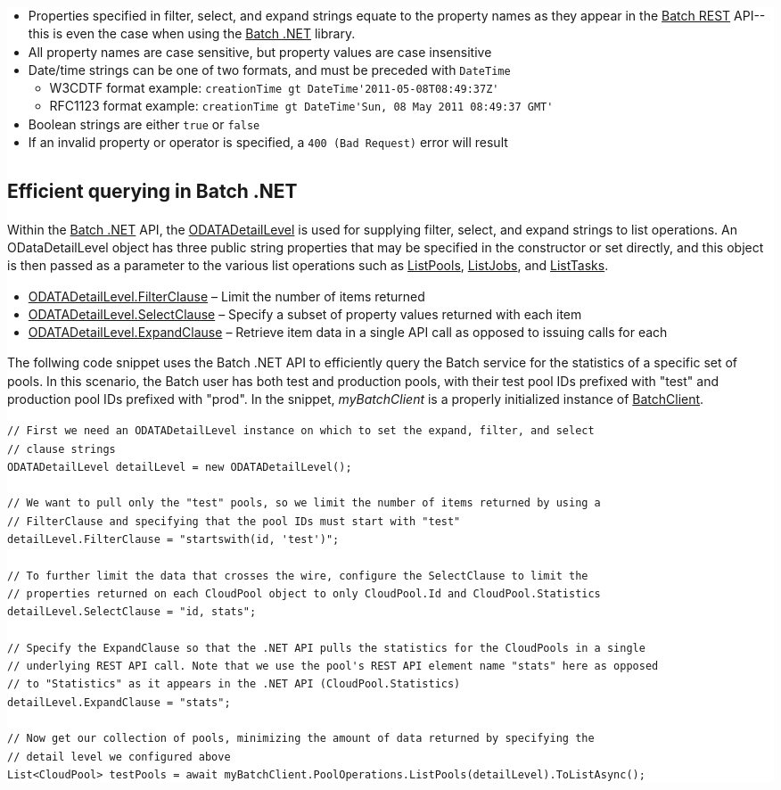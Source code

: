 - Properties specified in filter, select, and expand strings equate to the property names as they appear in the [Batch REST][api_rest] API--this is even the case when using the [Batch .NET][api_net] library.
- All property names are case sensitive, but property values are case insensitive
- Date/time strings can be one of two formats, and must be preceded with `DateTime`
  - W3CDTF format example: `creationTime gt DateTime'2011-05-08T08:49:37Z'`
  - RFC1123 format example: `creationTime gt DateTime'Sun, 08 May 2011 08:49:37 GMT'`
- Boolean strings are either `true` or `false`
- If an invalid property or operator is specified, a `400 (Bad Request)` error will result

## Efficient querying in Batch .NET

Within the [Batch .NET][api_net] API, the [ODATADetailLevel][odata] is used for supplying filter, select, and expand strings to list operations. An ODataDetailLevel object has three public string properties that may be specified in the constructor or set directly, and this object is then passed as a parameter to the various list operations such as [ListPools][net_list_pools], [ListJobs][net_list_jobs], and [ListTasks][net_list_tasks].

- [ODATADetailLevel.FilterClause][odata_filter] – Limit the number of items returned
- [ODATADetailLevel.SelectClause][odata_select] – Specify a subset of property values returned with each item
- [ODATADetailLevel.ExpandClause][odata_expand] – Retrieve item data in a single API call as opposed to issuing calls for each

The follwing code snippet uses the Batch .NET API to efficiently query the Batch service for the statistics of a specific set of pools. In this scenario, the Batch user has both test and production pools, with their test pool IDs prefixed with "test" and production pool IDs prefixed with "prod". In the snippet, *myBatchClient* is a properly initialized instance of [BatchClient](https://msdn.microsoft.com/zh-cn/library/azure/microsoft.azure.batch.batchclient).

	// First we need an ODATADetailLevel instance on which to set the expand, filter, and select
	// clause strings
	ODATADetailLevel detailLevel = new ODATADetailLevel();

	// We want to pull only the "test" pools, so we limit the number of items returned by using a
	// FilterClause and specifying that the pool IDs must start with "test"
	detailLevel.FilterClause = "startswith(id, 'test')";

	// To further limit the data that crosses the wire, configure the SelectClause to limit the
	// properties returned on each CloudPool object to only CloudPool.Id and CloudPool.Statistics
	detailLevel.SelectClause = "id, stats";

	// Specify the ExpandClause so that the .NET API pulls the statistics for the CloudPools in a single
	// underlying REST API call. Note that we use the pool's REST API element name "stats" here as opposed
	// to "Statistics" as it appears in the .NET API (CloudPool.Statistics)
	detailLevel.ExpandClause = "stats";

	// Now get our collection of pools, minimizing the amount of data returned by specifying the
	// detail level we configured above
	List<CloudPool> testPools = await myBatchClient.PoolOperations.ListPools(detailLevel).ToListAsync();


[api_net]: http://msdn.microsoft.com/zh-cn/library/azure/mt348682.aspx
[api_net_listjobs]: https://msdn.microsoft.com/zh-cn/library/azure/microsoft.azure.batch.joboperations.listjobs.aspx
[api_rest]: http://msdn.microsoft.com/zh-cn/library/azure/dn820158.aspx
[efficient_query_sample]: https://github.com/Azure/azure-batch-samples/tree/master/CSharp/ArticleProjects/EfficientListQueries
[github_samples]: https://github.com/Azure/azure-batch-samples
[odata]: https://msdn.microsoft.com/zh-cn/library/azure/microsoft.azure.batch.odatadetaillevel.aspx
[odata_ctor]: https://msdn.microsoft.com/zh-cn/library/azure/dn866178.aspx
[odata_expand]: https://msdn.microsoft.com/zh-cn/library/azure/microsoft.azure.batch.odatadetaillevel.expandclause.aspx
[odata_filter]: https://msdn.microsoft.com/zh-cn/library/azure/microsoft.azure.batch.odatadetaillevel.filterclause.aspx
[odata_select]: https://msdn.microsoft.com/zh-cn/library/azure/microsoft.azure.batch.odatadetaillevel.selectclause.aspx
[net_list_certs]: https://msdn.microsoft.com/zh-cn/library/azure/microsoft.azure.batch.certificateoperations.listcertificates.aspx
[net_list_compute_nodes]: https://msdn.microsoft.com/zh-cn/library/azure/microsoft.azure.batch.pooloperations.listcomputenodes.aspx
[net_list_job_schedules]: https://msdn.microsoft.com/zh-cn/library/azure/microsoft.azure.batch.jobscheduleoperations.listjobschedules.aspx
[net_list_jobprep_status]: https://msdn.microsoft.com/zh-cn/library/azure/microsoft.azure.batch.joboperations.listjobpreparationandreleasetaskstatus.aspx
[net_list_jobs]: https://msdn.microsoft.com/zh-cn/library/azure/microsoft.azure.batch.joboperations.listjobs.aspx
[net_list_nodefiles]: https://msdn.microsoft.com/zh-cn/library/azure/microsoft.azure.batch.joboperations.listnodefiles.aspx
[net_list_pools]: https://msdn.microsoft.com/zh-cn/library/azure/microsoft.azure.batch.pooloperations.listpools.aspx
[net_list_schedule_jobs]: https://msdn.microsoft.com/zh-cn/library/azure/microsoft.azure.batch.jobscheduleoperations.listjobs.aspx
[net_list_task_files]: https://msdn.microsoft.com/zh-cn/library/azure/microsoft.azure.batch.cloudtask.listnodefiles.aspx
[net_list_tasks]: https://msdn.microsoft.com/zh-cn/library/azure/microsoft.azure.batch.joboperations.listtasks.aspx
[rest_list_certs]: https://msdn.microsoft.com/zh-cn/library/azure/dn820154.aspx
[rest_list_compute_nodes]: https://msdn.microsoft.com/zh-cn/library/azure/dn820159.aspx
[rest_list_job_schedules]: https://msdn.microsoft.com/zh-cn/library/azure/mt282174.aspx
[rest_list_jobprep_status]: https://msdn.microsoft.com/zh-cn/library/azure/mt282170.aspx
[rest_list_jobs]: https://msdn.microsoft.com/zh-cn/library/azure/dn820117.aspx
[rest_list_nodefiles]: https://msdn.microsoft.com/zh-cn/library/azure/dn820151.aspx
[rest_list_pools]: https://msdn.microsoft.com/zh-cn/library/azure/dn820101.aspx
[rest_list_schedule_jobs]: https://msdn.microsoft.com/zh-cn/library/azure/mt282169.aspx
[rest_list_task_files]: https://msdn.microsoft.com/zh-cn/library/azure/dn820142.aspx
[rest_list_tasks]: https://msdn.microsoft.com/zh-cn/library/azure/dn820187.aspx
[rest_get_cert]: https://msdn.microsoft.com/zh-cn/library/azure/dn820176.aspx
[rest_get_job]: https://msdn.microsoft.com/zh-cn/library/azure/dn820106.aspx
[rest_get_node]: https://msdn.microsoft.com/zh-cn/library/azure/dn820168.aspx
[rest_get_pool]: https://msdn.microsoft.com/zh-cn/library/azure/dn820165.aspx
[rest_get_schedule]: https://msdn.microsoft.com/zh-cn/library/azure/mt282171.aspx
[rest_get_task]: https://msdn.microsoft.com/zh-cn/library/azure/dn820133.aspx
[net_cert]: https://msdn.microsoft.com/zh-cn/library/azure/microsoft.azure.batch.certificate.aspx
[net_job]: https://msdn.microsoft.com/zh-cn/library/azure/microsoft.azure.batch.cloudjob.aspx
[net_node]: https://msdn.microsoft.com/zh-cn/library/azure/microsoft.azure.batch.computenode.aspx
[net_pool]: https://msdn.microsoft.com/zh-cn/library/azure/microsoft.azure.batch.cloudpool.aspx
[net_schedule]: https://msdn.microsoft.com/zh-cn/library/azure/microsoft.azure.batch.cloudjobschedule.aspx
[net_task]: https://msdn.microsoft.com/zh-cn/library/azure/microsoft.azure.batch.cloudtask.aspx